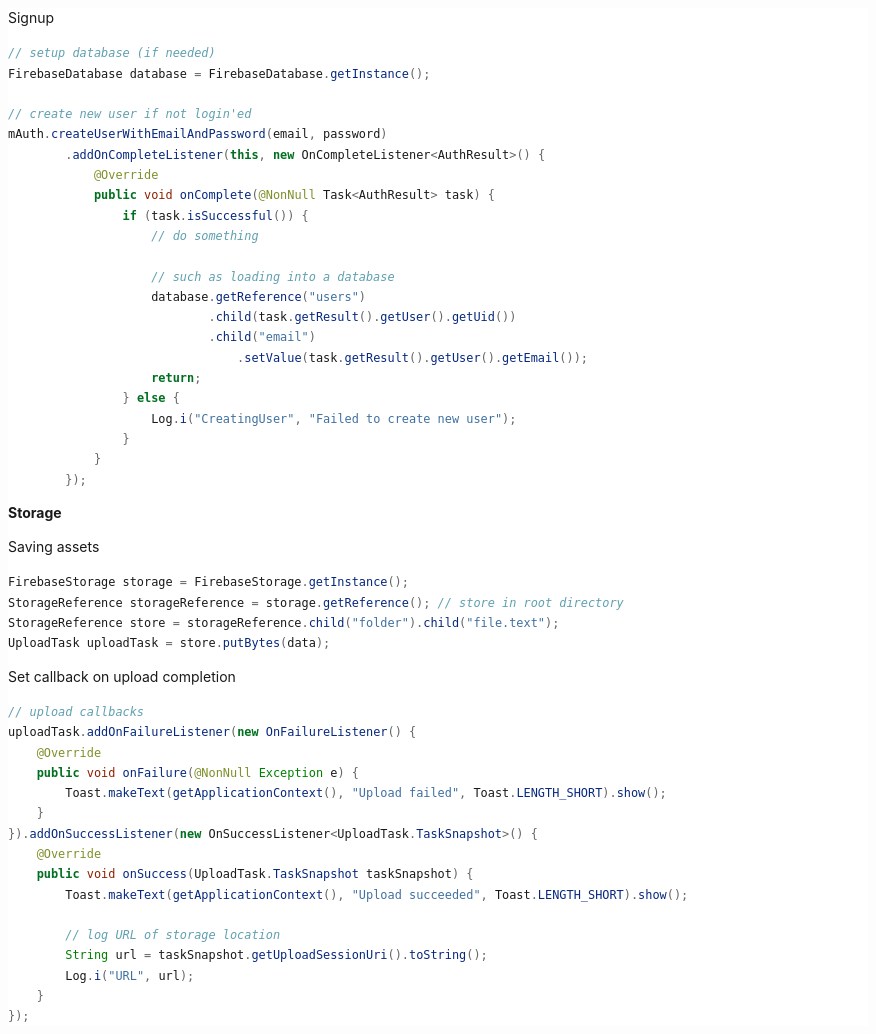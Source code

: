 Signup
```java
// setup database (if needed)
FirebaseDatabase database = FirebaseDatabase.getInstance();

// create new user if not login'ed
mAuth.createUserWithEmailAndPassword(email, password)
        .addOnCompleteListener(this, new OnCompleteListener<AuthResult>() {
            @Override
            public void onComplete(@NonNull Task<AuthResult> task) {
                if (task.isSuccessful()) {
                    // do something

                    // such as loading into a database
                    database.getReference("users")
                            .child(task.getResult().getUser().getUid())
                            .child("email")
                                .setValue(task.getResult().getUser().getEmail());
                    return;
                } else {
                    Log.i("CreatingUser", "Failed to create new user");
                }
            }
        });
```

**Storage**

Saving assets
```java
FirebaseStorage storage = FirebaseStorage.getInstance();
StorageReference storageReference = storage.getReference(); // store in root directory
StorageReference store = storageReference.child("folder").child("file.text");
UploadTask uploadTask = store.putBytes(data);
```

Set callback on upload completion
```java
// upload callbacks
uploadTask.addOnFailureListener(new OnFailureListener() {
    @Override
    public void onFailure(@NonNull Exception e) {
        Toast.makeText(getApplicationContext(), "Upload failed", Toast.LENGTH_SHORT).show();
    }
}).addOnSuccessListener(new OnSuccessListener<UploadTask.TaskSnapshot>() {
    @Override
    public void onSuccess(UploadTask.TaskSnapshot taskSnapshot) {
        Toast.makeText(getApplicationContext(), "Upload succeeded", Toast.LENGTH_SHORT).show();

        // log URL of storage location
        String url = taskSnapshot.getUploadSessionUri().toString();
        Log.i("URL", url);
    }
});
```
